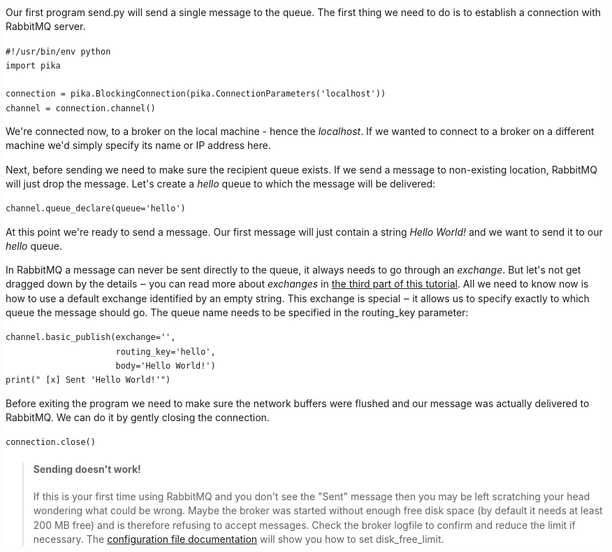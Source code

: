 Our first program send.py will send a single message to the queue. The
first thing we need to do is to establish a connection with RabbitMQ
server.

``` {.lang-python .hljs}
#!/usr/bin/env python
import pika

connection = pika.BlockingConnection(pika.ConnectionParameters('localhost'))
channel = connection.channel()
```

We're connected now, to a broker on the local machine - hence the
*localhost*. If we wanted to connect to a broker on a different machine
we'd simply specify its name or IP address here.

Next, before sending we need to make sure the recipient queue exists. If
we send a message to non-existing location, RabbitMQ will just drop the
message. Let's create a *hello* queue to which the message will be
delivered:

``` {.lang-python .hljs}
channel.queue_declare(queue='hello')
```

At this point we're ready to send a message. Our first message will just
contain a string *Hello World!* and we want to send it to our *hello*
queue.

In RabbitMQ a message can never be sent directly to the queue, it always
needs to go through an *exchange*. But let's not get dragged down by the
details ‒ you can read more about *exchanges* in [the third part of this
tutorial](https://www.rabbitmq.com/tutorials/tutorial-three-python.html).
All we need to know now is how to use a default exchange identified by
an empty string. This exchange is special ‒ it allows us to specify
exactly to which queue the message should go. The queue name needs to be
specified in the routing\_key parameter:

``` {.lang-python .hljs}
channel.basic_publish(exchange='',
                      routing_key='hello',
                      body='Hello World!')
print(" [x] Sent 'Hello World!'")
```

Before exiting the program we need to make sure the network buffers were
flushed and our message was actually delivered to RabbitMQ. We can do it
by gently closing the connection.

``` {.lang-python .hljs}
connection.close()
```

> #### Sending doesn't work!
>
> If this is your first time using RabbitMQ and you don't see the "Sent"
> message then you may be left scratching your head wondering what could
> be wrong. Maybe the broker was started without enough free disk space
> (by default it needs at least 200 MB free) and is therefore refusing
> to accept messages. Check the broker logfile to confirm and reduce the
> limit if necessary. The [configuration file
> documentation](https://www.rabbitmq.com/configure.html#config-items)
> will show you how to set disk\_free\_limit.

